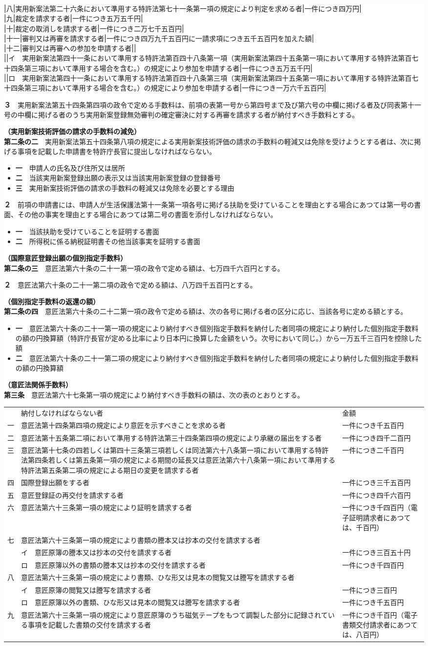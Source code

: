|八|実用新案法第二十六条において準用する特許法第七十一条第一項の規定により判定を求める者|一件につき四万円|  
|九|裁定を請求する者|一件につき五万五千円|  
|十|裁定の取消しを請求する者|一件につき二万七千五百円|  
|十一|審判又は再審を請求する者|一件につき四万九千五百円に一請求項につき五千五百円を加えた額|  
|十二|審判又は再審への参加を申請する者||  
||イ　実用新案法第四十一条において準用する特許法第百四十八条第一項（実用新案法第四十五条第一項において準用する特許法第百七十四条第三項において準用する場合を含む。）の規定により参加を申請する者|一件につき五万五千円|  
||ロ　実用新案法第四十一条において準用する特許法第百四十八条第三項（実用新案法第四十五条第一項において準用する特許法第百七十四条第三項において準用する場合を含む。）の規定により参加を申請する者|一件につき一万六千五百円|  
  
  
**３**　実用新案法第五十四条第四項の政令で定める手数料は、前項の表第一号から第四号まで及び第六号の中欄に掲げる者及び同表第十一号の中欄に掲げる者のうち実用新案登録無効審判の確定審決に対する再審を請求する者が納付すべき手数料とする。  
  
**（実用新案技術評価の請求の手数料の減免）**  
**第二条の二**　実用新案法第五十四条第八項の規定による実用新案技術評価の請求の手数料の軽減又は免除を受けようとする者は、次に掲げる事項を記載した申請書を特許庁長官に提出しなければならない。  
* **一**　申請人の氏名及び住所又は居所  
* **二**　当該実用新案登録出願の表示又は当該実用新案登録の登録番号  
* **三**　実用新案技術評価の請求の手数料の軽減又は免除を必要とする理由  
  
**２**　前項の申請書には、申請人が生活保護法第十一条第一項各号に掲げる扶助を受けていることを理由とする場合にあつては第一号の書面、その他の事実を理由とする場合にあつては第二号の書面を添付しなければならない。  
* **一**　当該扶助を受けていることを証明する書面  
* **二**　所得税に係る納税証明書その他当該事実を証明する書面  
  
**（国際意匠登録出願の個別指定手数料）**  
**第二条の三**　意匠法第六十条の二十一第一項の政令で定める額は、七万四千六百円とする。  
  
**２**　意匠法第六十条の二十一第二項の政令で定める額は、八万四千五百円とする。  
  
**（個別指定手数料の返還の額）**  
**第二条の四**　意匠法第六十条の二十二第一項の政令で定める額は、次の各号に掲げる者の区分に応じ、当該各号に定める額とする。  
* **一**　意匠法第六十条の二十一第一項の規定により納付すべき個別指定手数料を納付した者同項の規定により納付した個別指定手数料の額の円換算額（特許庁長官が定める比率により日本円に換算した金額をいう。次号において同じ。）から一万五千三百円を控除した額  
* **二**　意匠法第六十条の二十一第二項の規定により納付すべき個別指定手数料を納付した者同項の規定により納付した個別指定手数料の額の円換算額  
  
**（意匠法関係手数料）**  
**第三条**　意匠法第六十七条第一項の規定により納付すべき手数料の額は、次の表のとおりとする。  

||||  
| --- | --- | --- |  
||納付しなければならない者|金額|  
|一|意匠法第十四条第四項の規定により意匠を示すべきことを求める者|一件につき千五百円|  
|二|意匠法第十五条第二項において準用する特許法第三十四条第四項の規定により承継の届出をする者|一件につき四千二百円|  
|三|意匠法第十七条の四若しくは第四十三条第三項若しくは同法第六十八条第一項において準用する特許法第四条若しくは第五条第一項の規定による期間の延長又は意匠法第六十八条第一項において準用する特許法第五条第二項の規定による期日の変更を請求する者|一件につき二千百円|  
|四|国際登録出願をする者|一件につき三千五百円|  
|五|意匠登録証の再交付を請求する者|一件につき四千六百円|  
|六|意匠法第六十三条第一項の規定により証明を請求する者|一件につき千四百円（電子証明請求者にあつては、千百円）|  
|七|意匠法第六十三条第一項の規定により書類の謄本又は抄本の交付を請求する者||  
||イ　意匠原簿の謄本又は抄本の交付を請求する者|一件につき三百五十円|  
||ロ　意匠原簿以外の書類の謄本又は抄本の交付を請求する者|一件につき千四百円|  
|八|意匠法第六十三条第一項の規定により書類、ひな形又は見本の閲覧又は謄写を請求する者||  
||イ　意匠原簿の閲覧又は謄写を請求する者|一件につき三百円|  
||ロ　意匠原簿以外の書類、ひな形又は見本の閲覧又は謄写を請求する者|一件につき千五百円|  
|九|意匠法第六十三条第一項の規定により意匠原簿のうち磁気テープをもつて調製した部分に記録されている事項を記載した書類の交付を請求する者|一件につき千百円（電子書類交付請求者にあつては、八百円）|  